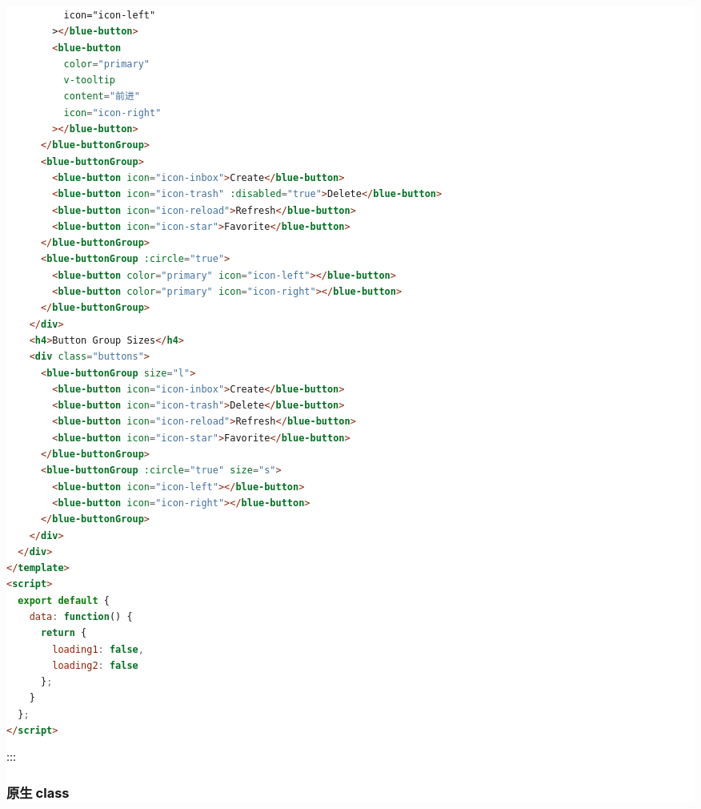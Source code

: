 ```html
          icon="icon-left"
        ></blue-button>
        <blue-button
          color="primary"
          v-tooltip
          content="前进"
          icon="icon-right"
        ></blue-button>
      </blue-buttonGroup>
      <blue-buttonGroup>
        <blue-button icon="icon-inbox">Create</blue-button>
        <blue-button icon="icon-trash" :disabled="true">Delete</blue-button>
        <blue-button icon="icon-reload">Refresh</blue-button>
        <blue-button icon="icon-star">Favorite</blue-button>
      </blue-buttonGroup>
      <blue-buttonGroup :circle="true">
        <blue-button color="primary" icon="icon-left"></blue-button>
        <blue-button color="primary" icon="icon-right"></blue-button>
      </blue-buttonGroup>
    </div>
    <h4>Button Group Sizes</h4>
    <div class="buttons">
      <blue-buttonGroup size="l">
        <blue-button icon="icon-inbox">Create</blue-button>
        <blue-button icon="icon-trash">Delete</blue-button>
        <blue-button icon="icon-reload">Refresh</blue-button>
        <blue-button icon="icon-star">Favorite</blue-button>
      </blue-buttonGroup>
      <blue-buttonGroup :circle="true" size="s">
        <blue-button icon="icon-left"></blue-button>
        <blue-button icon="icon-right"></blue-button>
      </blue-buttonGroup>
    </div>
  </div>
</template>
<script>
  export default {
    data: function() {
      return {
        loading1: false,
        loading2: false
      };
    }
  };
</script>
```

:::

### 原生 class
